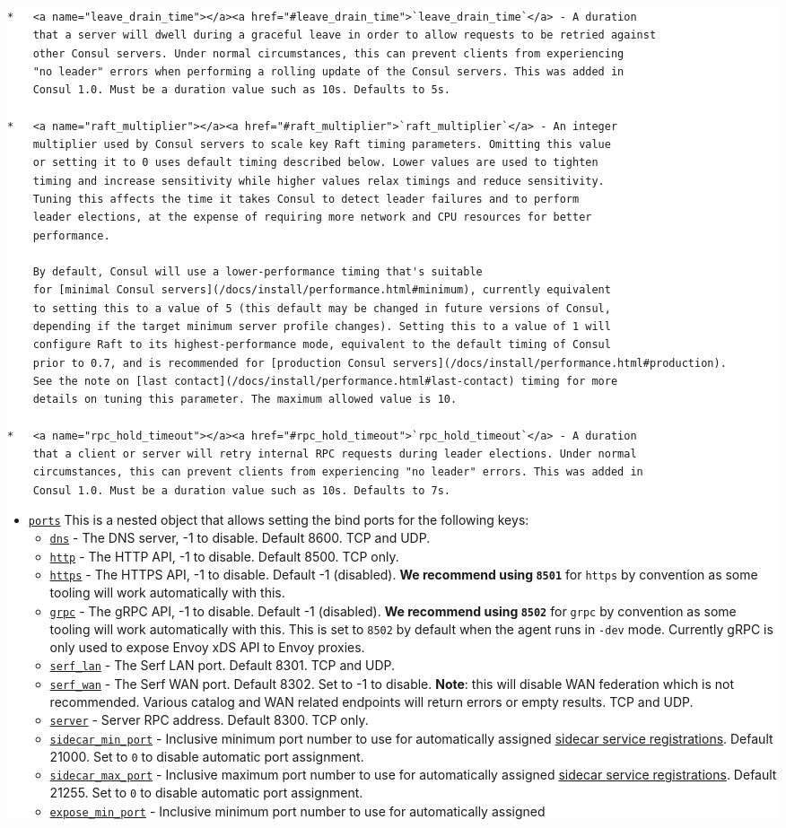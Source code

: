     *   <a name="leave_drain_time"></a><a href="#leave_drain_time">`leave_drain_time`</a> - A duration
        that a server will dwell during a graceful leave in order to allow requests to be retried against
        other Consul servers. Under normal circumstances, this can prevent clients from experiencing
        "no leader" errors when performing a rolling update of the Consul servers. This was added in
        Consul 1.0. Must be a duration value such as 10s. Defaults to 5s.

    *   <a name="raft_multiplier"></a><a href="#raft_multiplier">`raft_multiplier`</a> - An integer
        multiplier used by Consul servers to scale key Raft timing parameters. Omitting this value
        or setting it to 0 uses default timing described below. Lower values are used to tighten
        timing and increase sensitivity while higher values relax timings and reduce sensitivity.
        Tuning this affects the time it takes Consul to detect leader failures and to perform
        leader elections, at the expense of requiring more network and CPU resources for better
        performance.

        By default, Consul will use a lower-performance timing that's suitable
        for [minimal Consul servers](/docs/install/performance.html#minimum), currently equivalent
        to setting this to a value of 5 (this default may be changed in future versions of Consul,
        depending if the target minimum server profile changes). Setting this to a value of 1 will
        configure Raft to its highest-performance mode, equivalent to the default timing of Consul
        prior to 0.7, and is recommended for [production Consul servers](/docs/install/performance.html#production).
        See the note on [last contact](/docs/install/performance.html#last-contact) timing for more
        details on tuning this parameter. The maximum allowed value is 10.

    *   <a name="rpc_hold_timeout"></a><a href="#rpc_hold_timeout">`rpc_hold_timeout`</a> - A duration
        that a client or server will retry internal RPC requests during leader elections. Under normal
        circumstances, this can prevent clients from experiencing "no leader" errors. This was added in
        Consul 1.0. Must be a duration value such as 10s. Defaults to 7s.

* <a name="ports"></a><a href="#ports">`ports`</a> This is a nested object that allows setting
  the bind ports for the following keys:
    * <a name="dns_port"></a><a href="#dns_port">`dns`</a> - The DNS server, -1 to disable. Default 8600. TCP and UDP.
    * <a name="http_port"></a><a href="#http_port">`http`</a> - The HTTP API, -1 to disable. Default 8500. TCP only.
    * <a name="https_port"></a><a href="#https_port">`https`</a> - The HTTPS
      API, -1 to disable. Default -1 (disabled). **We recommend using `8501`** for
      `https` by convention as some tooling will work automatically with this.
    * <a name="grpc_port"></a><a href="#grpc_port">`grpc`</a> - The gRPC API, -1
      to disable. Default -1 (disabled). **We recommend using `8502`** for
      `grpc` by convention as some tooling will work automatically with this.
      This is set to `8502` by default when the agent runs in `-dev` mode.
      Currently gRPC is only used to expose Envoy xDS API to Envoy proxies.
    * <a name="serf_lan_port"></a><a href="#serf_lan_port">`serf_lan`</a> - The Serf LAN port. Default 8301. TCP and UDP.
    * <a name="serf_wan_port"></a><a href="#serf_wan_port">`serf_wan`</a> - The Serf WAN port. Default 8302. Set to -1
      to disable. **Note**: this will disable WAN federation which is not recommended. Various catalog and WAN related
      endpoints will return errors or empty results. TCP and UDP.
    * <a name="server_rpc_port"></a><a href="#server_rpc_port">`server`</a> - Server RPC address. Default 8300. TCP only.
    * <a name="sidecar_min_port"></a><a
      href="#sidecar_min_port">`sidecar_min_port`</a> - Inclusive minimum port
      number to use for automatically assigned [sidecar service
      registrations](/docs/connect/registration/sidecar-service.html). Default 21000.
      Set to `0` to disable automatic port assignment.
    * <a name="sidecar_max_port"></a><a
      href="#sidecar_max_port">`sidecar_max_port`</a> - Inclusive maximum port
      number to use for automatically assigned [sidecar service
      registrations](/docs/connect/registration/sidecar-service.html). Default 21255.
      Set to `0` to disable automatic port assignment.
    * <a name="expose_min_port"></a><a
      href="#expose_min_port">`expose_min_port`</a> - Inclusive minimum port
      number to use for automatically assigned 